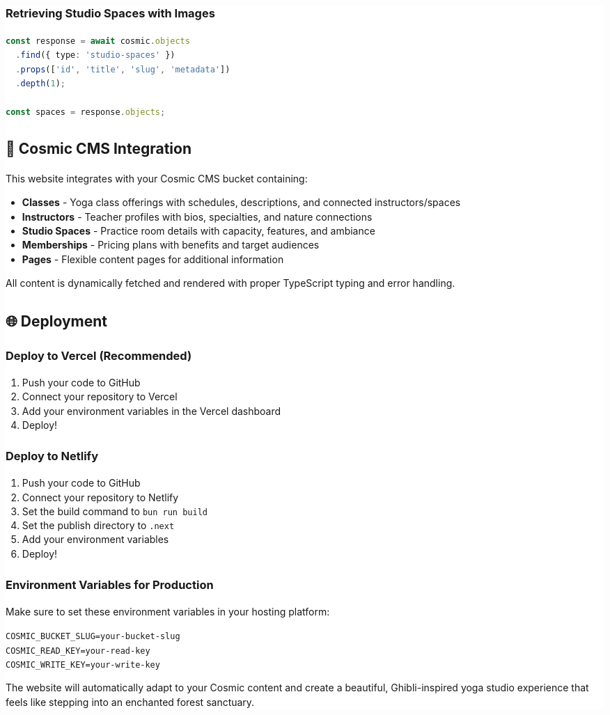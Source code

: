 ### Retrieving Studio Spaces with Images
```typescript
const response = await cosmic.objects
  .find({ type: 'studio-spaces' })
  .props(['id', 'title', 'slug', 'metadata'])
  .depth(1);

const spaces = response.objects;
```

## 🎨 Cosmic CMS Integration

This website integrates with your Cosmic CMS bucket containing:

- **Classes** - Yoga class offerings with schedules, descriptions, and connected instructors/spaces
- **Instructors** - Teacher profiles with bios, specialties, and nature connections
- **Studio Spaces** - Practice room details with capacity, features, and ambiance
- **Memberships** - Pricing plans with benefits and target audiences
- **Pages** - Flexible content pages for additional information

All content is dynamically fetched and rendered with proper TypeScript typing and error handling.

## 🌐 Deployment

### Deploy to Vercel (Recommended)

1. Push your code to GitHub
2. Connect your repository to Vercel
3. Add your environment variables in the Vercel dashboard
4. Deploy!

### Deploy to Netlify

1. Push your code to GitHub
2. Connect your repository to Netlify
3. Set the build command to `bun run build`
4. Set the publish directory to `.next`
5. Add your environment variables
6. Deploy!

### Environment Variables for Production

Make sure to set these environment variables in your hosting platform:

```env
COSMIC_BUCKET_SLUG=your-bucket-slug
COSMIC_READ_KEY=your-read-key
COSMIC_WRITE_KEY=your-write-key
```

The website will automatically adapt to your Cosmic content and create a beautiful, Ghibli-inspired yoga studio experience that feels like stepping into an enchanted forest sanctuary.
